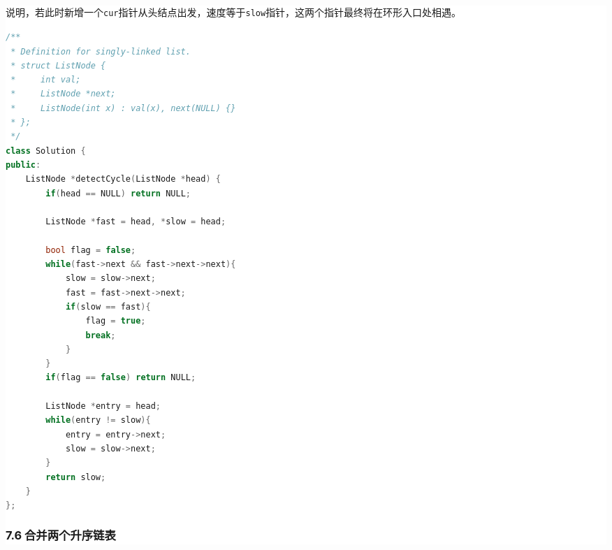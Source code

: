 
说明，若此时新增一个`cur`指针从头结点出发，速度等于`slow`指针，这两个指针最终将在环形入口处相遇。

```c++
/**
 * Definition for singly-linked list.
 * struct ListNode {
 *     int val;
 *     ListNode *next;
 *     ListNode(int x) : val(x), next(NULL) {}
 * };
 */
class Solution {
public:
    ListNode *detectCycle(ListNode *head) {
        if(head == NULL) return NULL;
        
        ListNode *fast = head, *slow = head;
        
        bool flag = false;
        while(fast->next && fast->next->next){
            slow = slow->next;
            fast = fast->next->next;
            if(slow == fast){
                flag = true;
                break;
            }
        }
        if(flag == false) return NULL;

        ListNode *entry = head;
        while(entry != slow){
            entry = entry->next;
            slow = slow->next;
        }
        return slow;
    }
};
```



### 7.6 合并两个升序链表
